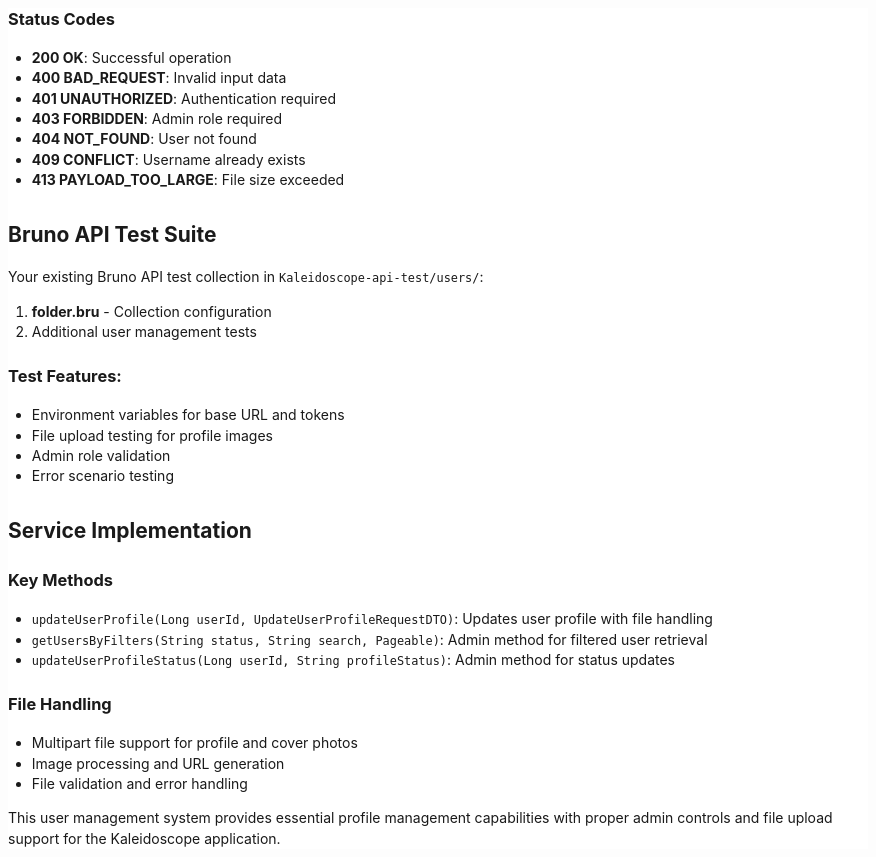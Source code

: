 ### Status Codes
- **200 OK**: Successful operation
- **400 BAD_REQUEST**: Invalid input data
- **401 UNAUTHORIZED**: Authentication required
- **403 FORBIDDEN**: Admin role required
- **404 NOT_FOUND**: User not found
- **409 CONFLICT**: Username already exists
- **413 PAYLOAD_TOO_LARGE**: File size exceeded

## Bruno API Test Suite

Your existing Bruno API test collection in `Kaleidoscope-api-test/users/`:

1. **folder.bru** - Collection configuration
2. Additional user management tests

### Test Features:
- Environment variables for base URL and tokens
- File upload testing for profile images
- Admin role validation
- Error scenario testing

## Service Implementation

### Key Methods
- `updateUserProfile(Long userId, UpdateUserProfileRequestDTO)`: Updates user profile with file handling
- `getUsersByFilters(String status, String search, Pageable)`: Admin method for filtered user retrieval
- `updateUserProfileStatus(Long userId, String profileStatus)`: Admin method for status updates

### File Handling
- Multipart file support for profile and cover photos
- Image processing and URL generation
- File validation and error handling

This user management system provides essential profile management capabilities with proper admin controls and file upload support for the Kaleidoscope application.
